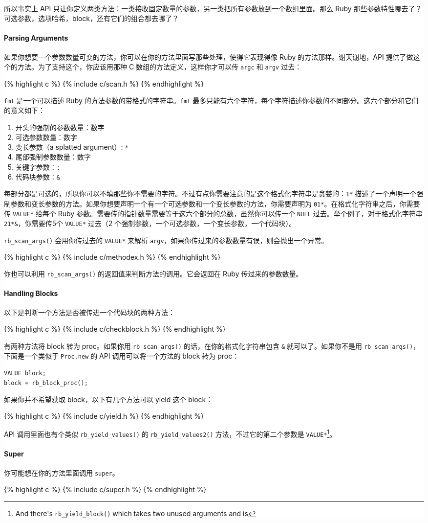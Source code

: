 所以事实上 API 只让你定义两类方法：一类接收固定数量的参数，另一类把所有参数放到一个数组里面。那么 Ruby 那些参数特性哪去了？可选参数，选项哈希，block，还有它们的组合都去哪了？

#### Parsing Arguments ####

如果你想要一个参数数量可变的方法，你可以在你的方法里面写那些处理，使得它表现得像 Ruby 的方法那样。谢天谢地，API 提供了做这个的方法。为了支持这个，你应该用那种 C 数组的方法定义，这样你才可以传 `argc` 和 `argv` 过去：

{% highlight c %}
{% include c/scan.h %}
{% endhighlight %}

`fmt` 是一个可以描述 Ruby 的方法参数的带格式的字符串。`fmt` 最多只能有六个字符，每个字符描述你参数的不同部分。这六个部分和它们的意义如下：

1. 开头的强制的参数数量：数字
2. 可选参数数量：数字
3. 变长参数（a splatted argument）: `*`
4. 尾部强制参数数量：数字
5. 关键字参数：`:`
6. 代码块参数：`&`

每部分都是可选的，所以你可以不填那些你不需要的字符。不过有点你需要注意的是这个格式化字符串是贪婪的：`1*` 描述了一个声明一个强制参数和变长参数的方法。如果你想要声明一个有一个可选参数和一个变长参数的方法，你需要声明为 `01*`。在格式化字符串之后，你需要传 `VALUE*` 给每个 Ruby 参数。需要传的指针数量需要等于这六个部分的总数，虽然你可以传一个 `NULL` 过去。举个例子，对于格式化字符串 `21*&`，你需要传5个 `VALUE*` 过去（2 个强制参数，一个可选参数，一个变长参数，一个代码块）。

`rb_scan_args()` 会用你传过去的 `VALUE*` 来解析 `argv`，如果你传过来的参数数量有误，则会抛出一个异常。

{% highlight c %}
{% include c/methodex.h %}
{% endhighlight %}

你也可以利用 `rb_scan_args()` 的返回值来判断方法的调用。它会返回在 Ruby 传过来的参数数量。

#### Handling Blocks ####

以下是判断一个方法是否被传进一个代码块的两种方法：

{% highlight c %}
{% include c/checkblock.h %}
{% endhighlight %}

有两种方法将 block 转为 proc。如果你用 `rb_scan_args()` 的话，在你的格式化字符串包含 `&` 就可以了。如果你不是用 `rb_scan_args()`，下面是一个类似于 `Proc.new` 的 API 调用可以将一个方法的 block 转为 proc：

    VALUE block;
    block = rb_block_proc();

如果你并不希望获取 block，以下有几个方法可以 yield 这个 block：

{% highlight c %}
{% include c/yield.h %}
{% endhighlight %}

API 调用里面也有个类似 `rb_yield_values()` 的 `rb_yield_values2()` 方法，不过它的第二个参数是 `VALUE*`[^yield]。

#### Super ####

你可能想在你的方法里面调用 `super`。

{% highlight c %}
{% include c/super.h %}
{% endhighlight %}


[bug]: https://bugs.ruby-lang.org/issues/9089
[rbload]: http://www.ruby-doc.org/core-1.8.6/Kernel.html#method-i-load
[raii]: http://wikipedia.org/wiki/Resource_Acquisition_Is_Initialization
[place]: http://en.cppreference.com/w/cpp/language/new#Allocation
[gh]: https://github.com/silverhammermba/emberb
[^intern]: Okay, that's a blatant lie. The API _totally_ lets you mess around
[^undef]: There's also `Qundef` representing an undefined value, but
[^wrap]: There's also `rb_eval_string_wrap()` which _should_ be useful, but is
[^chr]: There is a `CHR2FIX()` macro, but in my tests this sometimes gave
[^wchar]: I don't know what the best way is to handle `wchar_t`. In my tests I had
[^clear]: The documentation [states](../readme#control-structure) that "You have to
[^yield]: And there's `rb_yield_block()` which takes two unused arguments and is
[^break]: The documentation [mentions](../readme#control-structure)
[^int]: There is also the function `rb_thread_call_without_gvl2()`. The
[^ubf]: You can also use `RUBY_UBF_PROCESS`, but this seems to be a leftover
[^maybe]: There's also the enigmatically named `rb_gc_mark_maybe()`, but I'm not
[^tdata]: Or use `T_DATA` if the object [wraps a C pointer](#data).
[bug2]: https://bugs.ruby-lang.org/issues/10466